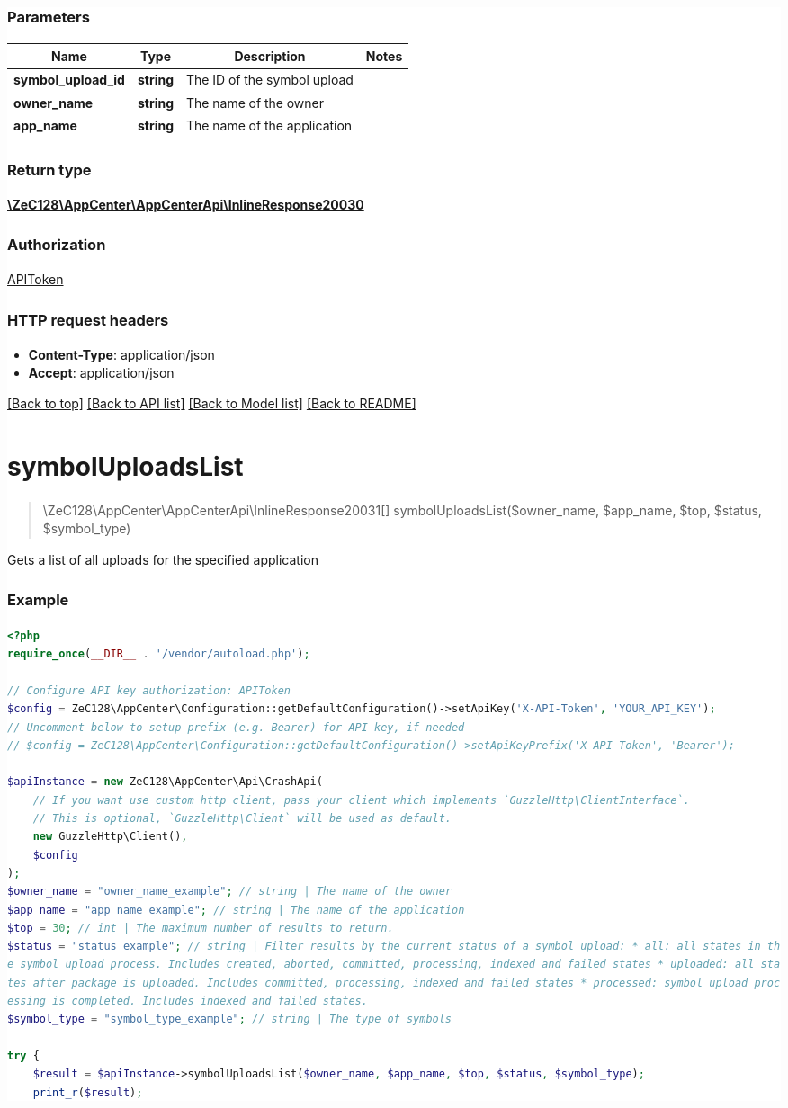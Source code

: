 ### Parameters

Name | Type | Description  | Notes
------------- | ------------- | ------------- | -------------
 **symbol_upload_id** | **string**| The ID of the symbol upload |
 **owner_name** | **string**| The name of the owner |
 **app_name** | **string**| The name of the application |

### Return type

[**\ZeC128\AppCenter\AppCenterApi\InlineResponse20030**](../Model/InlineResponse20030.md)

### Authorization

[APIToken](../../README.md#APIToken)

### HTTP request headers

 - **Content-Type**: application/json
 - **Accept**: application/json

[[Back to top]](#) [[Back to API list]](../../README.md#documentation-for-api-endpoints) [[Back to Model list]](../../README.md#documentation-for-models) [[Back to README]](../../README.md)

# **symbolUploadsList**
> \ZeC128\AppCenter\AppCenterApi\InlineResponse20031[] symbolUploadsList($owner_name, $app_name, $top, $status, $symbol_type)



Gets a list of all uploads for the specified application

### Example
```php
<?php
require_once(__DIR__ . '/vendor/autoload.php');

// Configure API key authorization: APIToken
$config = ZeC128\AppCenter\Configuration::getDefaultConfiguration()->setApiKey('X-API-Token', 'YOUR_API_KEY');
// Uncomment below to setup prefix (e.g. Bearer) for API key, if needed
// $config = ZeC128\AppCenter\Configuration::getDefaultConfiguration()->setApiKeyPrefix('X-API-Token', 'Bearer');

$apiInstance = new ZeC128\AppCenter\Api\CrashApi(
    // If you want use custom http client, pass your client which implements `GuzzleHttp\ClientInterface`.
    // This is optional, `GuzzleHttp\Client` will be used as default.
    new GuzzleHttp\Client(),
    $config
);
$owner_name = "owner_name_example"; // string | The name of the owner
$app_name = "app_name_example"; // string | The name of the application
$top = 30; // int | The maximum number of results to return.
$status = "status_example"; // string | Filter results by the current status of a symbol upload: * all: all states in the symbol upload process. Includes created, aborted, committed, processing, indexed and failed states * uploaded: all states after package is uploaded. Includes committed, processing, indexed and failed states * processed: symbol upload processing is completed. Includes indexed and failed states.
$symbol_type = "symbol_type_example"; // string | The type of symbols

try {
    $result = $apiInstance->symbolUploadsList($owner_name, $app_name, $top, $status, $symbol_type);
    print_r($result);
```